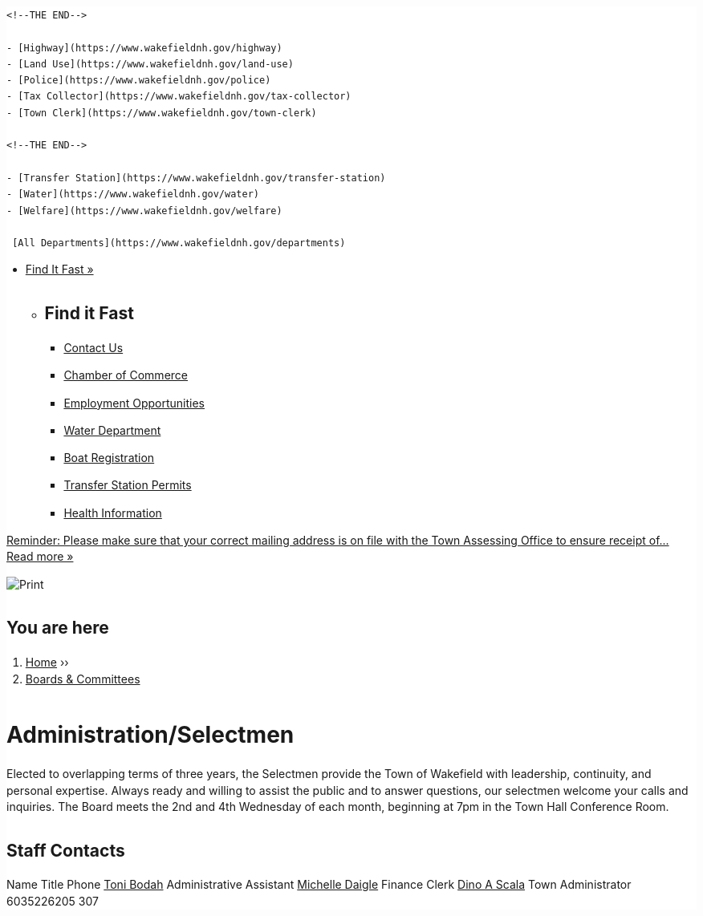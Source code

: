     <!--THE END-->
    
    - [Highway](https://www.wakefieldnh.gov/highway)
    - [Land Use](https://www.wakefieldnh.gov/land-use)
    - [Police](https://www.wakefieldnh.gov/police)
    - [Tax Collector](https://www.wakefieldnh.gov/tax-collector)
    - [Town Clerk](https://www.wakefieldnh.gov/town-clerk)
    
    <!--THE END-->
    
    - [Transfer Station](https://www.wakefieldnh.gov/transfer-station)
    - [Water](https://www.wakefieldnh.gov/water)
    - [Welfare](https://www.wakefieldnh.gov/welfare)
    
     [All Departments](https://www.wakefieldnh.gov/departments)
- [Find It Fast »](https://www.wakefieldnh.gov/where)
  
  - ## Find it Fast
    
    - [Contact Us](https://www.wakefieldnh.gov/webforms/contact-us)
    - [Chamber of Commerce](https://greaterwakefieldchamber.com)
    - [Employment Opportunities](https://www.wakefieldnh.gov/home/pages/employment-opportunities)
    
    - [Water Department](https://www.wakefieldnh.gov/water)
    - [Boat Registration](https://www.wakefieldnh.gov/town-clerk/pages/boat-registrations)
    
    - [Transfer Station Permits](https://www.wakefieldnh.gov/transfer-station)
    - [Health Information](https://www.wakefieldnh.gov/home/pages/health-information)

[Reminder: Please make sure that your correct mailing address is on file with the Town Assessing Office to ensure receipt of...](https://www.wakefieldnh.gov/home/urgent-alerts/reminder-please-make-sure-your-correct-mailing-address-file-town-assessing-office) [Read more »](https://www.wakefieldnh.gov/home/urgent-alerts/reminder-please-make-sure-your-correct-mailing-address-file-town-assessing-office)

![Print](https://www.wakefieldnh.gov/sites/all/modules/contrib/print/icons/print_icon.png "Print")

## You are here

1. [Home](https://www.wakefieldnh.gov) ››
2. [Boards &amp; Committees](https://www.wakefieldnh.gov/boards)

# Administration/Selectmen

Elected to overlapping terms of three years, the Selectmen provide the Town of Wakefield with leadership, continuity, and personal expertise. Always ready and willing to assist the public and to answer questions, our selectmen welcome your calls and inquiries. The Board meets the 2nd and 4th Wednesday of each month, beginning at 7pm in the Town Hall Conference Room.

## Staff Contacts

Name Title Phone [Toni Bodah](https://www.wakefieldnh.gov/user/55/contact) Administrative Assistant [Michelle Daigle](https://www.wakefieldnh.gov/user/56/contact) Finance Clerk [Dino A Scala](https://www.wakefieldnh.gov/user/54/contact) Town Administrator 6035226205 307
